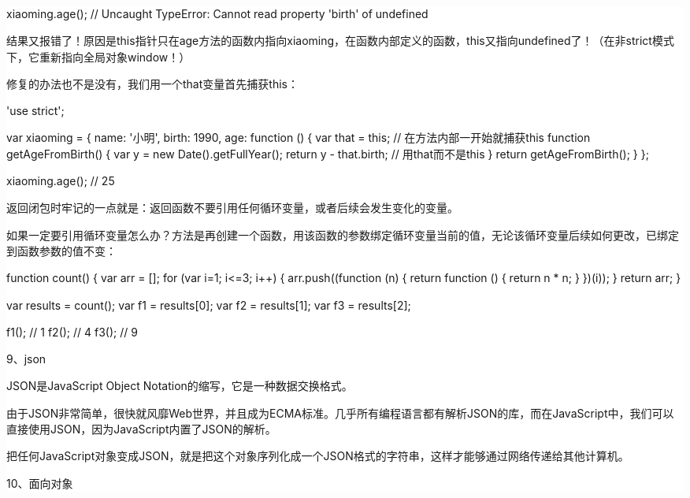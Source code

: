 xiaoming.age(); // Uncaught TypeError: Cannot read property 'birth' of undefined

结果又报错了！原因是this指针只在age方法的函数内指向xiaoming，在函数内部定义的函数，this又指向undefined了！（在非strict模式下，它重新指向全局对象window！）

修复的办法也不是没有，我们用一个that变量首先捕获this：

'use strict';

var xiaoming = {
    name: '小明',
    birth: 1990,
    age: function () {
        var that = this; // 在方法内部一开始就捕获this
        function getAgeFromBirth() {
            var y = new Date().getFullYear();
            return y - that.birth; // 用that而不是this
        }
        return getAgeFromBirth();
    }
};

xiaoming.age(); // 25

返回闭包时牢记的一点就是：返回函数不要引用任何循环变量，或者后续会发生变化的变量。

如果一定要引用循环变量怎么办？方法是再创建一个函数，用该函数的参数绑定循环变量当前的值，无论该循环变量后续如何更改，已绑定到函数参数的值不变：

function count() {
    var arr = [];
    for (var i=1; i<=3; i++) {
        arr.push((function (n) {
            return function () {
                return n * n;
            }
        })(i));
    }
    return arr;
}

var results = count();
var f1 = results[0];
var f2 = results[1];
var f3 = results[2];

f1(); // 1
f2(); // 4
f3(); // 9

9、json

JSON是JavaScript Object Notation的缩写，它是一种数据交换格式。

由于JSON非常简单，很快就风靡Web世界，并且成为ECMA标准。几乎所有编程语言都有解析JSON的库，而在JavaScript中，我们可以直接使用JSON，因为JavaScript内置了JSON的解析。

把任何JavaScript对象变成JSON，就是把这个对象序列化成一个JSON格式的字符串，这样才能够通过网络传递给其他计算机。

10、面向对象
